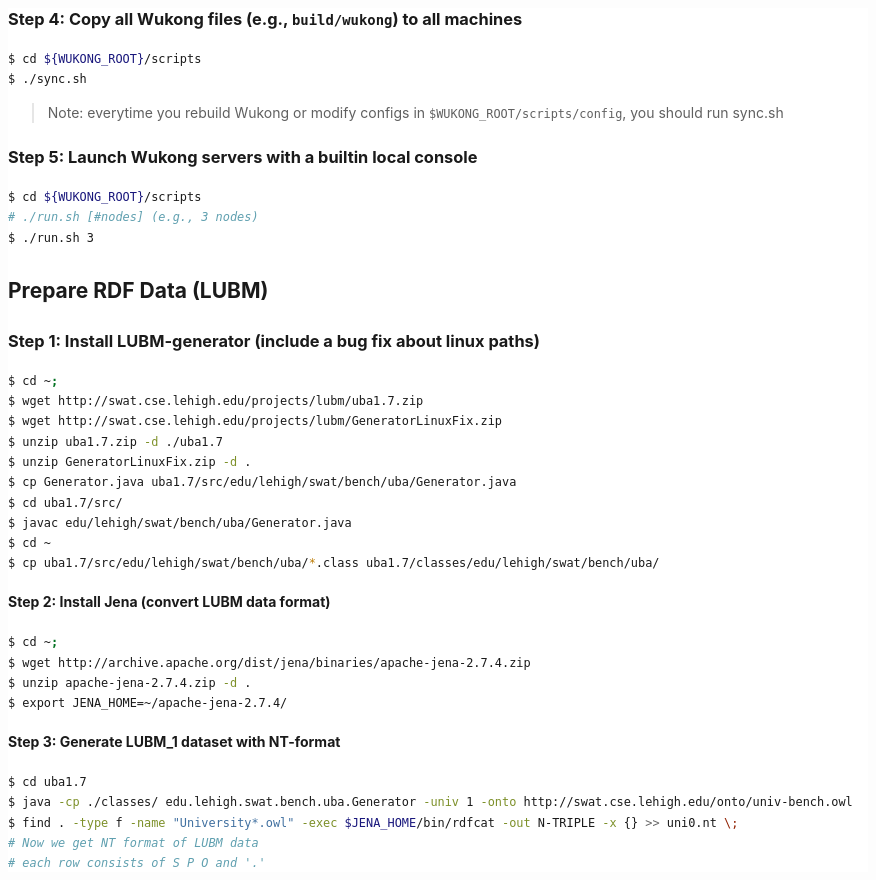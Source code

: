 ### Step 4: Copy all Wukong files (e.g., `build/wukong`) to all machines 

```bash
$ cd ${WUKONG_ROOT}/scripts
$ ./sync.sh
```

> Note: everytime you rebuild Wukong or modify configs in `$WUKONG_ROOT/scripts/config`, you should run sync.sh


### Step 5: Launch Wukong servers with a builtin local console

```bash
$ cd ${WUKONG_ROOT}/scripts
# ./run.sh [#nodes] (e.g., 3 nodes)
$ ./run.sh 3
```



## Prepare RDF Data (LUBM)

### Step 1: Install LUBM-generator (include a bug fix about linux paths)

```bash
$ cd ~;
$ wget http://swat.cse.lehigh.edu/projects/lubm/uba1.7.zip
$ wget http://swat.cse.lehigh.edu/projects/lubm/GeneratorLinuxFix.zip
$ unzip uba1.7.zip -d ./uba1.7
$ unzip GeneratorLinuxFix.zip -d .
$ cp Generator.java uba1.7/src/edu/lehigh/swat/bench/uba/Generator.java
$ cd uba1.7/src/
$ javac edu/lehigh/swat/bench/uba/Generator.java
$ cd ~
$ cp uba1.7/src/edu/lehigh/swat/bench/uba/*.class uba1.7/classes/edu/lehigh/swat/bench/uba/
```

#### Step 2: Install Jena (convert LUBM data format)

```bash
$ cd ~;
$ wget http://archive.apache.org/dist/jena/binaries/apache-jena-2.7.4.zip
$ unzip apache-jena-2.7.4.zip -d .
$ export JENA_HOME=~/apache-jena-2.7.4/
```

#### Step 3: Generate LUBM_1 dataset with NT-format

```bash
$ cd uba1.7
$ java -cp ./classes/ edu.lehigh.swat.bench.uba.Generator -univ 1 -onto http://swat.cse.lehigh.edu/onto/univ-bench.owl
$ find . -type f -name "University*.owl" -exec $JENA_HOME/bin/rdfcat -out N-TRIPLE -x {} >> uni0.nt \;
# Now we get NT format of LUBM data
# each row consists of S P O and '.'
```
